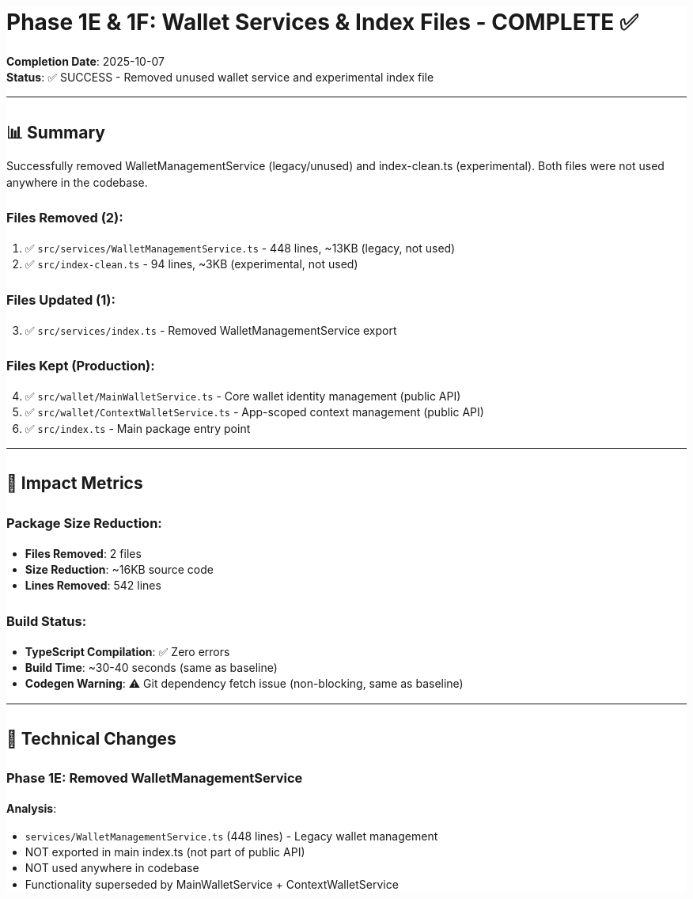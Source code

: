 # Phase 1E & 1F: Wallet Services & Index Files - COMPLETE ✅

**Completion Date**: 2025-10-07  
**Status**: ✅ SUCCESS - Removed unused wallet service and experimental index file

---

## 📊 Summary

Successfully removed WalletManagementService (legacy/unused) and index-clean.ts (experimental). Both files were not used anywhere in the codebase.

### Files Removed (2):
1. ✅ `src/services/WalletManagementService.ts` - 448 lines, ~13KB (legacy, not used)
2. ✅ `src/index-clean.ts` - 94 lines, ~3KB (experimental, not used)

### Files Updated (1):
3. ✅ `src/services/index.ts` - Removed WalletManagementService export

### Files Kept (Production):
4. ✅ `src/wallet/MainWalletService.ts` - Core wallet identity management (public API)
5. ✅ `src/wallet/ContextWalletService.ts` - App-scoped context management (public API)
6. ✅ `src/index.ts` - Main package entry point

---

## 🎯 Impact Metrics

### Package Size Reduction:
- **Files Removed**: 2 files
- **Size Reduction**: ~16KB source code
- **Lines Removed**: 542 lines

### Build Status:
- **TypeScript Compilation**: ✅ Zero errors
- **Build Time**: ~30-40 seconds (same as baseline)
- **Codegen Warning**: ⚠️ Git dependency fetch issue (non-blocking, same as baseline)

---

## 🔧 Technical Changes

### Phase 1E: Removed WalletManagementService

**Analysis**:
- `services/WalletManagementService.ts` (448 lines) - Legacy wallet management
- NOT exported in main index.ts (not part of public API)
- NOT used anywhere in codebase
- Functionality superseded by MainWalletService + ContextWalletService

